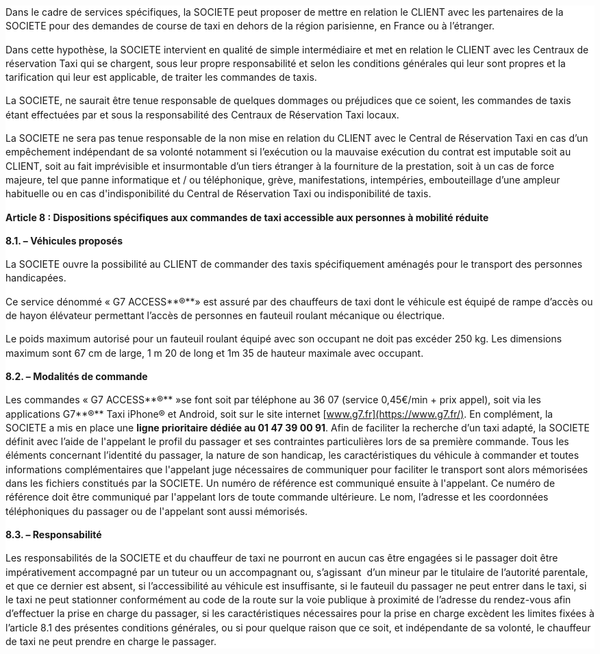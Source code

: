 Dans le cadre de services spécifiques, la SOCIETE peut proposer de mettre en relation le CLIENT avec les partenaires de la SOCIETE pour des demandes de course de taxi en dehors de la région parisienne, en France ou à l’étranger.

Dans cette hypothèse, la SOCIETE intervient en qualité de simple intermédiaire et met en relation le CLIENT avec les Centraux de réservation Taxi qui se chargent, sous leur propre responsabilité et selon les conditions générales qui leur sont propres et la tarification qui leur est applicable, de traiter les commandes de taxis.

La SOCIETE, ne saurait être tenue responsable de quelques dommages ou préjudices que ce soient, les commandes de taxis étant effectuées par et sous la responsabilité des Centraux de Réservation Taxi locaux.

La SOCIETE ne sera pas tenue responsable de la non mise en relation du CLIENT avec le Central de Réservation Taxi en cas d’un empêchement indépendant de sa volonté notamment si l’exécution ou la mauvaise exécution du contrat est imputable soit au CLIENT, soit au fait imprévisible et insurmontable d’un tiers étranger à la fourniture de la prestation, soit à un cas de force majeure, tel que panne informatique et / ou téléphonique, grève, manifestations, intempéries, embouteillage d’une ampleur habituelle ou en cas d'indisponibilité du Central de Réservation Taxi ou indisponibilité de taxis.

**Article 8 : Dispositions spécifiques aux commandes de taxi accessible aux personnes à mobilité réduite**

**8.1. – Véhicules proposés**

La SOCIETE ouvre la possibilité au CLIENT de commander des taxis spécifiquement aménagés pour le transport des personnes handicapées.

Ce service dénommé « G7 ACCESS**®**» est assuré par des chauffeurs de taxi dont le véhicule est équipé de rampe d’accès ou de hayon élévateur permettant l’accès de personnes en fauteuil roulant mécanique ou électrique.

Le poids maximum autorisé pour un fauteuil roulant équipé avec son occupant ne doit pas excéder 250 kg. Les dimensions maximum sont 67 cm de large, 1 m 20 de long et 1m 35 de hauteur maximale avec occupant.

**8.2. – Modalités de commande**

Les commandes « G7 ACCESS**®** »se font soit par téléphone au 36 07 (service 0,45€/min + prix appel), soit via les applications G7**®** Taxi iPhone® et Android, soit sur le site internet [www.g7.fr](https://www.g7.fr/). En complément, la SOCIETE a mis en place une **ligne prioritaire dédiée au 01 47 39 00 91**. Afin de faciliter la recherche d’un taxi adapté, la SOCIETE définit avec l’aide de l'appelant le profil du passager et ses contraintes particulières lors de sa première commande. Tous les éléments concernant l’identité du passager, la nature de son handicap, les caractéristiques du véhicule à commander et toutes informations complémentaires que l'appelant juge nécessaires de communiquer pour faciliter le transport sont alors mémorisées dans les fichiers constitués par la SOCIETE. Un numéro de référence est communiqué ensuite à l'appelant. Ce numéro de référence doit être communiqué par l'appelant lors de toute commande ultérieure. Le nom, l’adresse et les coordonnées téléphoniques du passager ou de l'appelant sont aussi mémorisés.

**8.3. – Responsabilité**

Les responsabilités de la SOCIETE et du chauffeur de taxi ne pourront en aucun cas être engagées si le passager doit être impérativement accompagné par un tuteur ou un accompagnant ou, s’agissant  d’un mineur par le titulaire de l’autorité parentale, et que ce dernier est absent, si l’accessibilité au véhicule est insuffisante, si le fauteuil du passager ne peut entrer dans le taxi, si le taxi ne peut stationner conformément au code de la route sur la voie publique à proximité de l’adresse du rendez-vous afin d’effectuer la prise en charge du passager, si les caractéristiques nécessaires pour la prise en charge excèdent les limites fixées à l’article 8.1 des présentes conditions générales, ou si pour quelque raison que ce soit, et indépendante de sa volonté, le chauffeur de taxi ne peut prendre en charge le passager.
